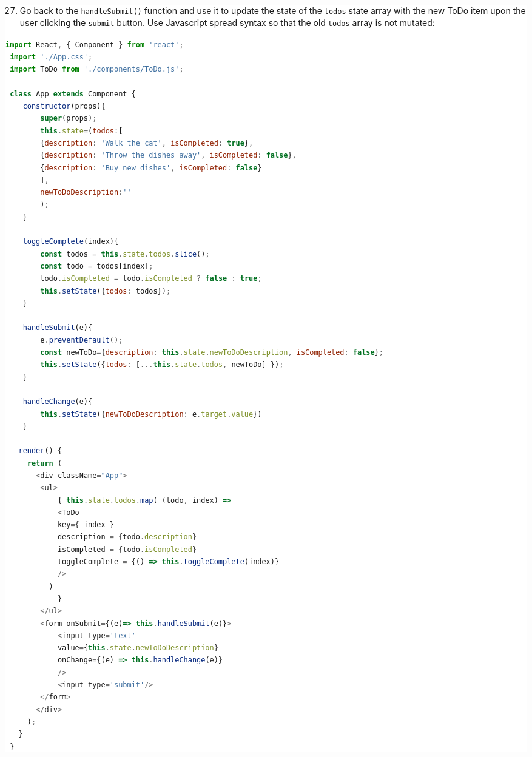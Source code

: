 
27. Go back to the `handleSubmit()` function and use it to update the state of the `todos` state array with the new ToDo item upon the user clicking the `submit` button. Use Javascript spread syntax so that the old `todos` array is not mutated:
```js
import React, { Component } from 'react';
 import './App.css';
 import ToDo from './components/ToDo.js';

 class App extends Component {
    constructor(props){
        super(props);
        this.state=(todos:[
        {description: 'Walk the cat', isCompleted: true},
        {description: 'Throw the dishes away', isCompleted: false},
        {description: 'Buy new dishes', isCompleted: false}
        ],
        newToDoDescription:''
        );
    }

    toggleComplete(index){
        const todos = this.state.todos.slice();
        const todo = todos[index];
        todo.isCompleted = todo.isCompleted ? false : true;
        this.setState({todos: todos});
    }

    handleSubmit(e){
        e.preventDefault();
        const newToDo={description: this.state.newToDoDescription, isCompleted: false};
        this.setState({todos: [...this.state.todos, newToDo] });
    }

    handleChange(e){
        this.setState({newToDoDescription: e.target.value})
    }

   render() {
     return (
       <div className="App">
        <ul>
            { this.state.todos.map( (todo, index) =>
            <ToDo
            key={ index }
            description = {todo.description}
            isCompleted = {todo.isCompleted}
            toggleComplete = {() => this.toggleComplete(index)}
            />
          )
            }
        </ul>    
        <form onSubmit={(e)=> this.handleSubmit(e)}>
            <input type='text'
            value={this.state.newToDoDescription}
            onChange={(e) => this.handleChange(e)}
            />
            <input type='submit'/>
        </form>
       </div>
     );
   }
 }

```